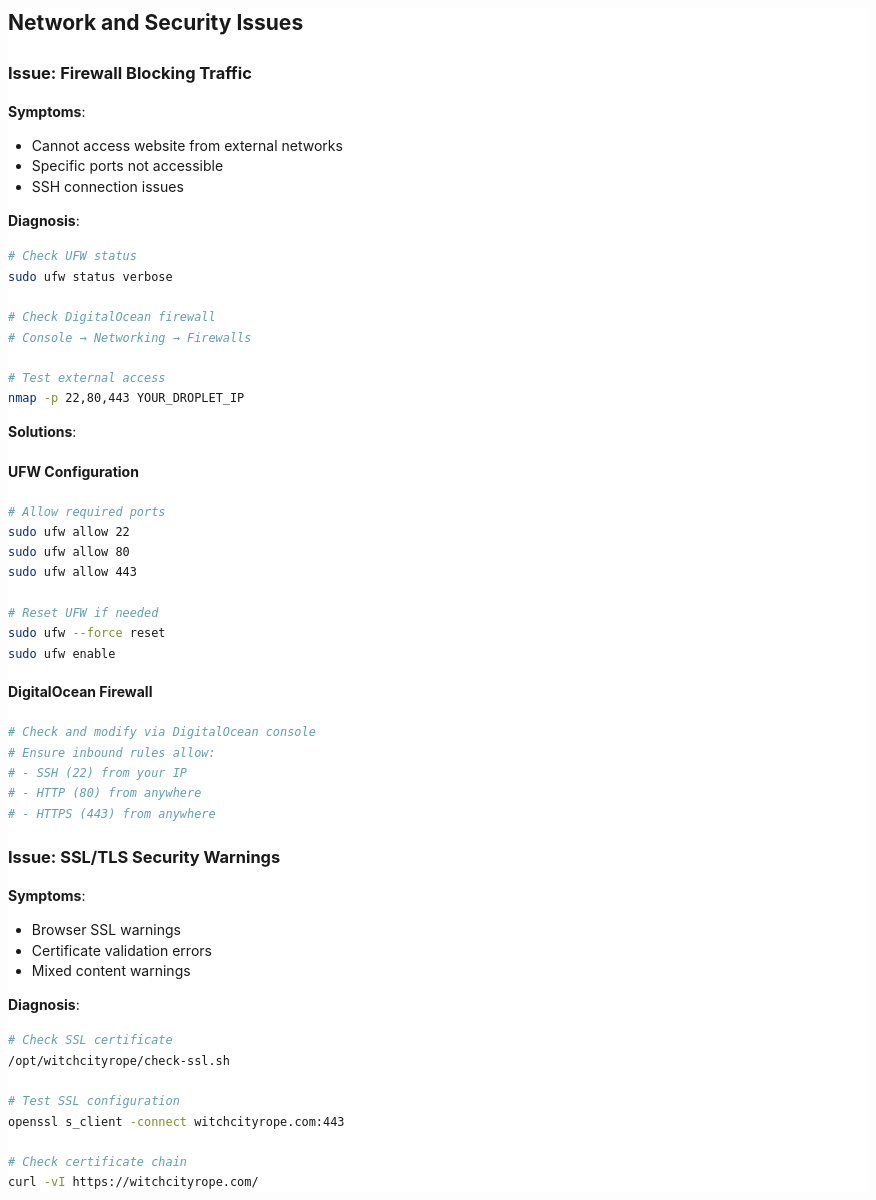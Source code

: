 
## Network and Security Issues

### Issue: Firewall Blocking Traffic

**Symptoms**:
- Cannot access website from external networks
- Specific ports not accessible
- SSH connection issues

**Diagnosis**:
```bash
# Check UFW status
sudo ufw status verbose

# Check DigitalOcean firewall
# Console → Networking → Firewalls

# Test external access
nmap -p 22,80,443 YOUR_DROPLET_IP
```

**Solutions**:

#### UFW Configuration
```bash
# Allow required ports
sudo ufw allow 22
sudo ufw allow 80
sudo ufw allow 443

# Reset UFW if needed
sudo ufw --force reset
sudo ufw enable
```

#### DigitalOcean Firewall
```bash
# Check and modify via DigitalOcean console
# Ensure inbound rules allow:
# - SSH (22) from your IP
# - HTTP (80) from anywhere
# - HTTPS (443) from anywhere
```

### Issue: SSL/TLS Security Warnings

**Symptoms**:
- Browser SSL warnings
- Certificate validation errors
- Mixed content warnings

**Diagnosis**:
```bash
# Check SSL certificate
/opt/witchcityrope/check-ssl.sh

# Test SSL configuration
openssl s_client -connect witchcityrope.com:443

# Check certificate chain
curl -vI https://witchcityrope.com/
```
